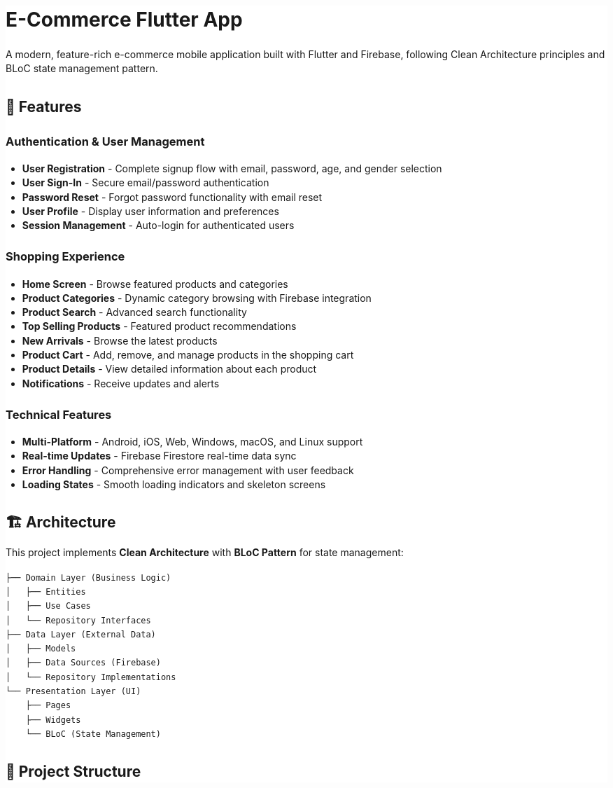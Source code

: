 # E-Commerce Flutter App

A modern, feature-rich e-commerce mobile application built with Flutter and Firebase, following Clean Architecture principles and BLoC state management pattern.

## 🚀 Features

### Authentication & User Management
- **User Registration** - Complete signup flow with email, password, age, and gender selection
- **User Sign-In** - Secure email/password authentication
- **Password Reset** - Forgot password functionality with email reset
- **User Profile** - Display user information and preferences
- **Session Management** - Auto-login for authenticated users

### Shopping Experience
- **Home Screen** - Browse featured products and categories
- **Product Categories** - Dynamic category browsing with Firebase integration
- **Product Search** - Advanced search functionality
- **Top Selling Products** - Featured product recommendations
- **New Arrivals** - Browse the latest products
- **Product Cart** - Add, remove, and manage products in the shopping cart
- **Product Details** - View detailed information about each product
- **Notifications** - Receive updates and alerts

### Technical Features
- **Multi-Platform** - Android, iOS, Web, Windows, macOS, and Linux support
- **Real-time Updates** - Firebase Firestore real-time data sync
- **Error Handling** - Comprehensive error management with user feedback
- **Loading States** - Smooth loading indicators and skeleton screens

## 🏗️ Architecture

This project implements **Clean Architecture** with **BLoC Pattern** for state management:

```
├── Domain Layer (Business Logic)
│   ├── Entities
│   ├── Use Cases
│   └── Repository Interfaces
├── Data Layer (External Data)
│   ├── Models
│   ├── Data Sources (Firebase)
│   └── Repository Implementations
└── Presentation Layer (UI)
    ├── Pages
    ├── Widgets
    └── BLoC (State Management)
```

## 📁 Project Structure
